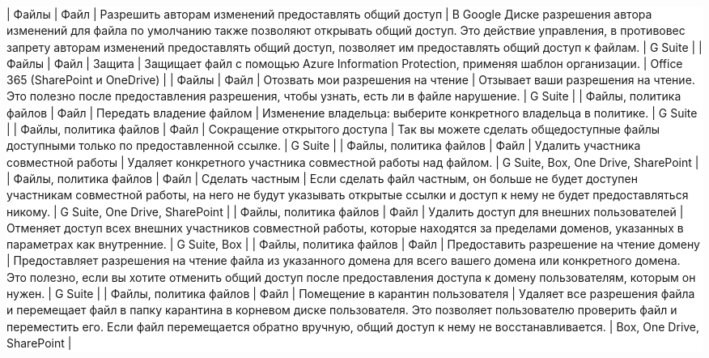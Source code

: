 |                                        Файлы                                        |                Файл                 |                 Разрешить авторам изменений предоставлять общий доступ                  |                                           В Google Диске разрешения автора изменений для файла по умолчанию также позволяют открывать общий доступ. Это действие управления, в противовес запрету авторам изменений предоставлять общий доступ, позволяет им предоставлять общий доступ к файлам.                                           |                                    G Suite                                     |
|                                        Файлы                                        |                Файл                 |                         Защита                         |                                                                                                   Защищает файл с помощью Azure Information Protection, применяя шаблон организации.                                                                                                   |                      Office 365 (SharePoint и OneDrive)                      |
|                                        Файлы                                        |                Файл                 |           Отозвать мои разрешения на чтение           |                                                                       Отзывает ваши разрешения на чтение. Это полезно после предоставления разрешения, чтобы узнать, есть ли в файле нарушение.                                                                        |                                    G Suite                                     |
|                                 Файлы, политика файлов                                  |                Файл                 |                 Передать владение файлом                 |                                                                                                               Изменение владельца: выберите конкретного владельца в политике.                                                                                                               |                                    G Suite                                     |
|                                 Файлы, политика файлов                                  |                Файл                 |                  Сокращение открытого доступа                   |                                                                                                 Так вы можете сделать общедоступные файлы доступными только по предоставленной ссылке.                                                                                                  |                                    G Suite                                     |
|                                 Файлы, политика файлов                                  |                Файл                 |                  Удалить участника совместной работы                  |                                                                                                                        Удаляет конкретного участника совместной работы над файлом.                                                                                                                        |                      G Suite, Box, One Drive, SharePoint                       |
|                                 Файлы, политика файлов                                  |                Файл                 |                      Сделать частным                       |                                                                                                   Если сделать файл частным, он больше не будет доступен участникам совместной работы, на него не будут указывать открытые ссылки и доступ к нему не будет предоставляться никому.                                                                                                   |                         G Suite, One Drive, SharePoint                         |
|                                 Файлы, политика файлов                                  |                Файл                 |                  Удалить доступ для внешних пользователей                  |                                                                                                Отменяет доступ всех внешних участников совместной работы, которые находятся за пределами доменов, указанных в параметрах как внутренние.                                                                                                |                                  G Suite, Box                                  |
|                                 Файлы, политика файлов                                  |                Файл                 |             Предоставить разрешение на чтение домену             |                          Предоставляет разрешения на чтение файла из указанного домена для всего вашего домена или конкретного домена. Это полезно, если вы хотите отменить общий доступ после предоставления доступа к домену пользователям, которым он нужен.                          |                                    G Suite                                     |
|                                 Файлы, политика файлов                                  |                Файл                 |                 Помещение в карантин пользователя                  |                             Удаляет все разрешения файла и перемещает файл в папку карантина в корневом диске пользователя. Это позволяет пользователю проверить файл и переместить его. Если файл перемещается обратно вручную, общий доступ к нему не восстанавливается.                             |                           Box, One Drive, SharePoint                           |